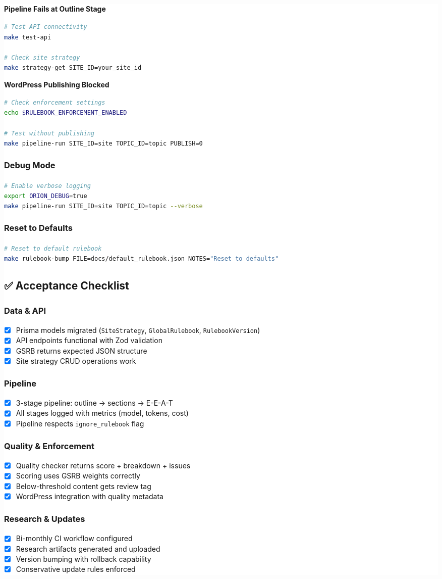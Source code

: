 **Pipeline Fails at Outline Stage**
```bash
# Test API connectivity
make test-api

# Check site strategy
make strategy-get SITE_ID=your_site_id
```

**WordPress Publishing Blocked**
```bash
# Check enforcement settings
echo $RULEBOOK_ENFORCEMENT_ENABLED

# Test without publishing
make pipeline-run SITE_ID=site TOPIC_ID=topic PUBLISH=0
```

### Debug Mode

```bash
# Enable verbose logging
export ORION_DEBUG=true
make pipeline-run SITE_ID=site TOPIC_ID=topic --verbose
```

### Reset to Defaults

```bash
# Reset to default rulebook
make rulebook-bump FILE=docs/default_rulebook.json NOTES="Reset to defaults"
```

## ✅ Acceptance Checklist

### Data & API
- [x] Prisma models migrated (`SiteStrategy`, `GlobalRulebook`, `RulebookVersion`)
- [x] API endpoints functional with Zod validation
- [x] GSRB returns expected JSON structure
- [x] Site strategy CRUD operations work

### Pipeline
- [x] 3-stage pipeline: outline → sections → E-E-A-T
- [x] All stages logged with metrics (model, tokens, cost)
- [x] Pipeline respects `ignore_rulebook` flag

### Quality & Enforcement  
- [x] Quality checker returns score + breakdown + issues
- [x] Scoring uses GSRB weights correctly
- [x] Below-threshold content gets review tag
- [x] WordPress integration with quality metadata

### Research & Updates
- [x] Bi-monthly CI workflow configured
- [x] Research artifacts generated and uploaded
- [x] Version bumping with rollback capability
- [x] Conservative update rules enforced
